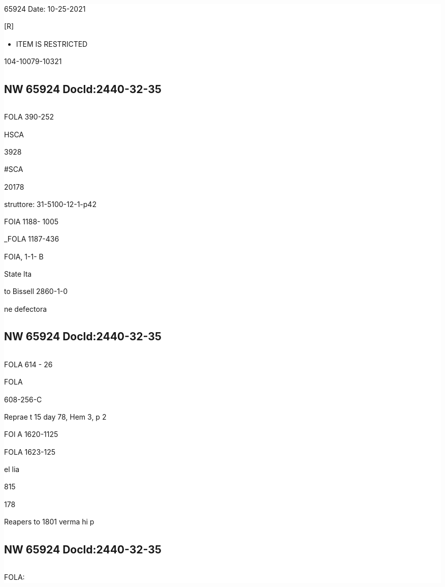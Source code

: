 65924 Date: 10-25-2021

[R]

- ITEM IS RESTRICTED

104-10079-10321

NW 65924 Docld:2440-32-35
---

##
FOLA 390-252

HSCA

3928

#SCA

20178

struttore: 31-5100-12-1-p42

FOIA 1188- 1005

_FOLA 1187-436

FOIA, 1-1- B

State lta

to Bissell 2860-1-0

ne defectora

NW 65924 Docld:2440-32-35
---

##
FOLA 614 - 26

FOLA

608-256-C

Reprae t 15 day 78, Hem 3, p 2

FOl A 1620-1125

FOLA 1623-125

el lia

815

178

Reapers to 1801 verma hi p

NW 65924 Docld:2440-32-35
---

##
FOLA:
